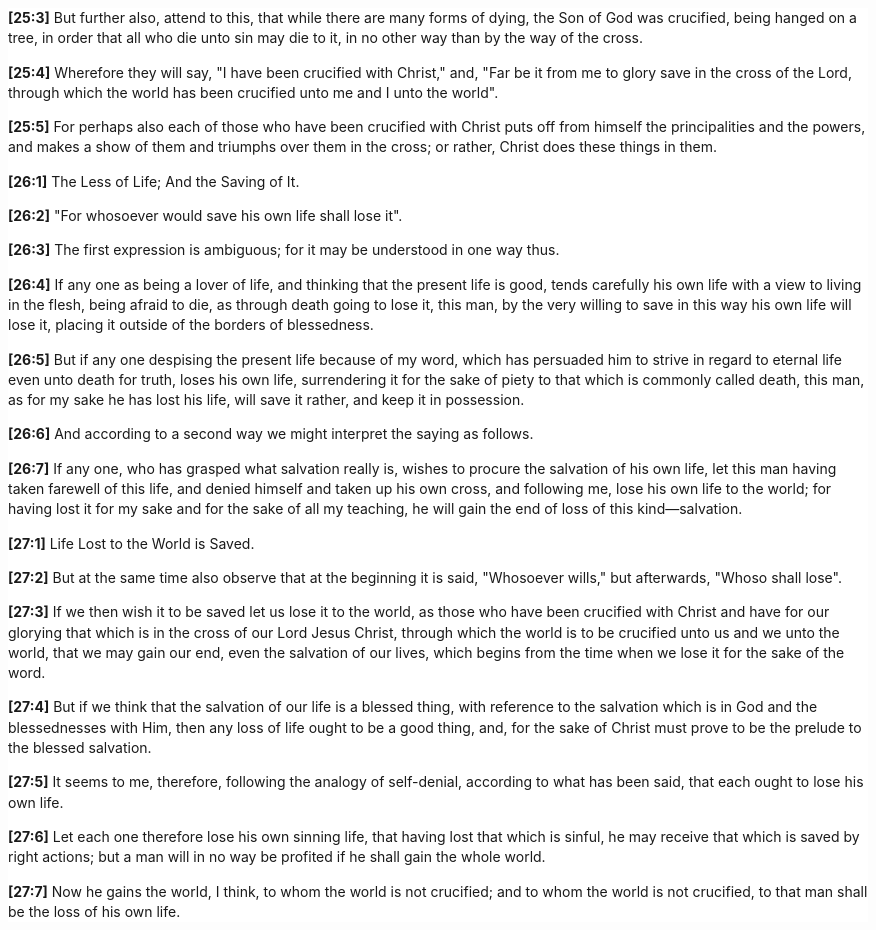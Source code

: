 **[25:3]** But further also, attend to this, that while there are many forms of dying, the Son of God was crucified, being hanged on a tree, in order that all who die unto sin may die to it, in no other way than by the way of the cross.

**[25:4]** Wherefore they will say, "I have been crucified with Christ," and, "Far be it from me to glory save in the cross of the Lord, through which the world has been crucified unto me and I unto the world".

**[25:5]** For perhaps also each of those who have been crucified with Christ puts off from himself the principalities and the powers, and makes a show of them and triumphs over them in the cross; or rather, Christ does these things in them.

**[26:1]** The Less of Life; And the Saving of It.

**[26:2]** "For whosoever would save his own life shall lose it".

**[26:3]** The first expression is ambiguous; for it may be understood in one way thus.

**[26:4]** If any one as being a lover of life, and thinking that the present life is good, tends carefully his own life with a view to living in the flesh, being afraid to die, as through death going to lose it, this man, by the very willing to save in this way his own life will lose it, placing it outside of the borders of blessedness.

**[26:5]** But if any one despising the present life because of my word, which has persuaded him to strive in regard to eternal life even unto death for truth, loses his own life, surrendering it for the sake of piety to that which is commonly called death, this man, as for my sake he has lost his life, will save it rather, and keep it in possession.

**[26:6]** And according to a second way we might interpret the saying as follows.

**[26:7]** If any one, who has grasped what salvation really is, wishes to procure the salvation of his own life, let this man having taken farewell of this life, and denied himself and taken up his own cross, and following me, lose his own life to the world; for having lost it for my sake and for the sake of all my teaching, he will gain the end of loss of this kind—salvation.

**[27:1]** Life Lost to the World is Saved.

**[27:2]** But at the same time also observe that at the beginning it is said, "Whosoever wills," but afterwards, "Whoso shall lose".

**[27:3]** If we then wish it to be saved let us lose it to the world, as those who have been crucified with Christ and have for our glorying that which is in the cross of our Lord Jesus Christ, through which the world is to be crucified unto us and we unto the world, that we may gain our end, even the salvation of our lives, which begins from the time when we lose it for the sake of the word.

**[27:4]** But if we think that the salvation of our life is a blessed thing, with reference to the salvation which is in God and the blessednesses with Him, then any loss of life ought to be a good thing, and, for the sake of Christ must prove to be the prelude to the blessed salvation.

**[27:5]** It seems to me, therefore, following the analogy of self-denial, according to what has been said, that each ought to lose his own life.

**[27:6]** Let each one therefore lose his own sinning life, that having lost that which is sinful, he may receive that which is saved by right actions; but a man will in no way be profited if he shall gain the whole world.

**[27:7]** Now he gains the world, I think, to whom the world is not crucified; and to whom the world is not crucified, to that man shall be the loss of his own life.

